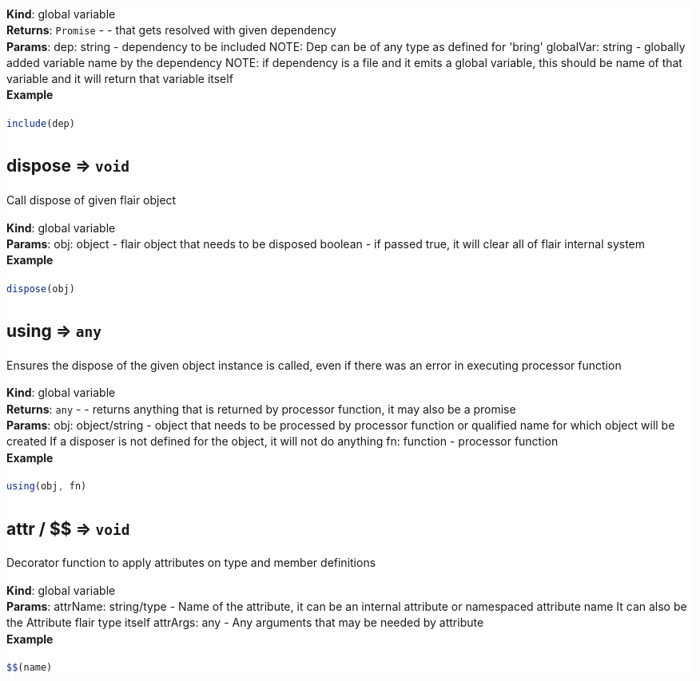 **Kind**: global variable  
**Returns**: <code>Promise</code> - - that gets resolved with given dependency  
**Params**: dep: string - dependency to be included
               NOTE: Dep can be of any type as defined for 'bring'
 globalVar: string - globally added variable name by the dependency
            NOTE: if dependency is a file and it emits a global variable, this should be name
                  of that variable and it will return that variable itself  
**Example**  
```js
include(dep)
```
<a name="dispose"></a>

## dispose ⇒ <code>void</code>
Call dispose of given flair object

**Kind**: global variable  
**Params**: obj: object - flair object that needs to be disposed
      boolean - if passed true, it will clear all of flair internal system  
**Example**  
```js
dispose(obj)
```
<a name="using"></a>

## using ⇒ <code>any</code>
Ensures the dispose of the given object instance is called, even if there was an error 
             in executing processor function

**Kind**: global variable  
**Returns**: <code>any</code> - - returns anything that is returned by processor function, it may also be a promise  
**Params**: obj: object/string - object that needs to be processed by processor function or qualified name for which object will be created
               If a disposer is not defined for the object, it will not do anything
 fn: function - processor function  
**Example**  
```js
using(obj, fn)
```
<a name="attr / $$"></a>

## attr / $$ ⇒ <code>void</code>
Decorator function to apply attributes on type and member definitions

**Kind**: global variable  
**Params**: attrName: string/type - Name of the attribute, it can be an internal attribute or namespaced attribute name
                         It can also be the Attribute flair type itself
 attrArgs: any - Any arguments that may be needed by attribute  
**Example**  
```js
$$(name)
```
<a name="Class"></a>
